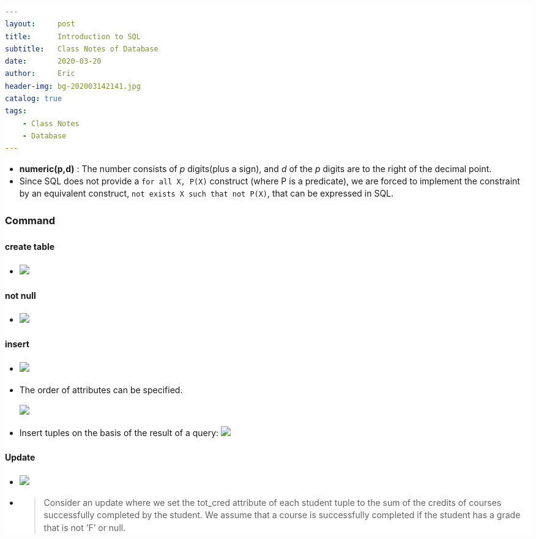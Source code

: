 ```yaml
---
layout:     post
title:      Introduction to SQL
subtitle:   Class Notes of Database
date:       2020-03-20
author:     Eric
header-img: bg-202003142141.jpg
catalog: true
tags:
    - Class Notes
    - Database
---
```






* **numeric(p,d)** : The number consists of *p* digits(plus a sign), and *d* of the *p* digits are to the right of the decimal point.
* Since SQL does not provide a `for all X, P(X)` construct (where P is a predicate), we are forced to implement the constraint by an equivalent construct, `not exists X such that not P(X)`, that can be expressed in SQL.



### Command

#### create table

* ![](http://q7266277k.bkt.clouddn.com/20200317223008.png)



#### not null

* ![](http://q7266277k.bkt.clouddn.com/20200317223923.png)



#### insert

* ![](http://q7266277k.bkt.clouddn.com/20200317224051.png)

* The order of attributes can be specified.

  ![](http://q7266277k.bkt.clouddn.com/20200320155838.png)

* Insert tuples on the basis of the result of a query:
  ![](http://q7266277k.bkt.clouddn.com/20200320155932.png)



#### Update

* ![](http://q7266277k.bkt.clouddn.com/20200320165820.png)

* > Consider an update where we set the tot_cred attribute of each student tuple to the sum of the credits of courses successfully completed by the student. We assume that a course is successfully completed if the student has a grade that is not ’F’ or null.
